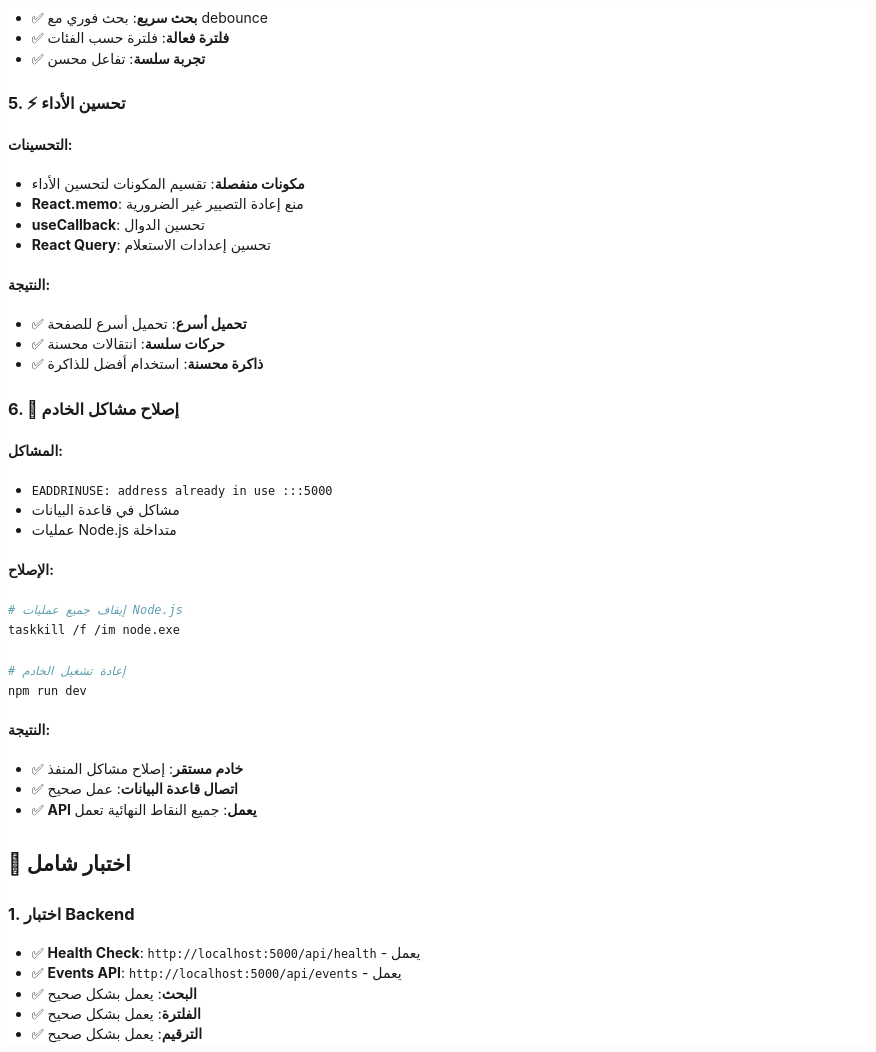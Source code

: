 - ✅ **بحث سريع**: بحث فوري مع debounce
- ✅ **فلترة فعالة**: فلترة حسب الفئات
- ✅ **تجربة سلسة**: تفاعل محسن

### 5. ⚡ تحسين الأداء

#### التحسينات:

- **مكونات منفصلة**: تقسيم المكونات لتحسين الأداء
- **React.memo**: منع إعادة التصيير غير الضرورية
- **useCallback**: تحسين الدوال
- **React Query**: تحسين إعدادات الاستعلام

#### النتيجة:

- ✅ **تحميل أسرع**: تحميل أسرع للصفحة
- ✅ **حركات سلسة**: انتقالات محسنة
- ✅ **ذاكرة محسنة**: استخدام أفضل للذاكرة

### 6. 🚀 إصلاح مشاكل الخادم

#### المشاكل:

- `EADDRINUSE: address already in use :::5000`
- مشاكل في قاعدة البيانات
- عمليات Node.js متداخلة

#### الإصلاح:

```bash
# إيقاف جميع عمليات Node.js
taskkill /f /im node.exe

# إعادة تشغيل الخادم
npm run dev
```

#### النتيجة:

- ✅ **خادم مستقر**: إصلاح مشاكل المنفذ
- ✅ **اتصال قاعدة البيانات**: عمل صحيح
- ✅ **API يعمل**: جميع النقاط النهائية تعمل

## 🧪 اختبار شامل

### 1. اختبار Backend

- ✅ **Health Check**: `http://localhost:5000/api/health` - يعمل
- ✅ **Events API**: `http://localhost:5000/api/events` - يعمل
- ✅ **البحث**: يعمل بشكل صحيح
- ✅ **الفلترة**: يعمل بشكل صحيح
- ✅ **الترقيم**: يعمل بشكل صحيح

